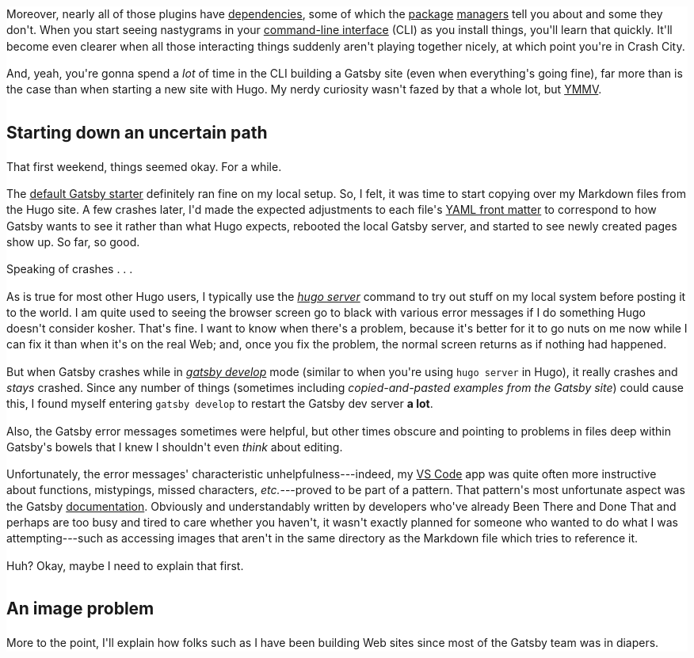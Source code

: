 Moreover, nearly all of those plugins have [dependencies](https://blog.softwaremill.com/it-depends-the-art-of-dependency-management-in-javascript-f1f9c3cde3f7), some of which the [package](https://npmjs.org) [managers](https://yarnpkg.com) tell you about and some they don't. When you start seeing nastygrams in your [command-line interface](https://techterms.com/definition/command_line_interface) (CLI) as you install things, you'll learn that quickly. It'll become even clearer when all those interacting things suddenly aren't playing together nicely, at which point you're in Crash City.

And, yeah, you're gonna spend a *lot* of time in the CLI building a Gatsby site (even when everything's going fine), far more than is the case than when starting a new site with Hugo. My nerdy curiosity wasn't fazed by that a whole lot, but [YMMV](https://www.urbandictionary.com/define.php?term=ymmv).

## Starting down an uncertain path

That first weekend, things seemed okay. For a while.

The [default Gatsby starter](https://gatsby-starter-default-demo.netlify.com/) definitely ran fine on my local setup. So, I felt, it was time to start copying over my Markdown files from the Hugo site. A few crashes later, I'd made the expected adjustments to each file's [YAML front matter](http://assemble.io/docs/YAML-front-matter.html) to correspond to how Gatsby wants to see it rather than what Hugo expects, rebooted the local Gatsby server, and started to see newly created pages show up. So far, so good.

Speaking of crashes&nbsp;.&nbsp;.&nbsp;.

As is true for most other Hugo users, I typically use the [*hugo server*](https://gohugo.io/commands/hugo_server/) command to try out stuff on my local system before posting it to the world. I am quite used to seeing the browser screen go to black with various error messages if I do something Hugo doesn't consider kosher. That's fine. I want to know when there's a problem, because it's better for it to go nuts on me now while I can fix it than when it's on the real Web; and, once you fix the problem, the normal screen returns as if nothing had happened.

But when Gatsby crashes while in [*gatsby develop*](https://www.gatsbyjs.org/docs/gatsby-cli/) mode (similar to when you're using `hugo server` in Hugo), it really crashes and *stays* crashed. Since any number of things (sometimes including *copied-and-pasted examples from the Gatsby site*) could cause this, I found myself entering `gatsby develop` to restart the Gatsby dev server **a lot**.

Also, the Gatsby error messages sometimes were helpful, but other times obscure and pointing to problems in files deep within Gatsby's bowels that I knew I shouldn't even *think* about editing.

Unfortunately, the error messages' characteristic unhelpfulness---indeed, my [VS Code](https://code.visualstudio.com) app was quite often more instructive about functions, mistypings, missed characters, *etc.*---proved to be part of a pattern. That pattern's most unfortunate aspect was the Gatsby [documentation](https://www.gatsbyjs.org/docs/). Obviously and understandably written by developers who've already Been There and Done That and perhaps are too busy and tired to care whether you haven't, it wasn't exactly planned for someone who wanted to do what I was attempting---such as accessing images that aren't in the same directory as the Markdown file which tries to reference it.

Huh? Okay, maybe I need to explain that first.

## An image problem

More to the point, I'll explain how folks such as I have been building Web sites since most of the Gatsby team was in diapers.

